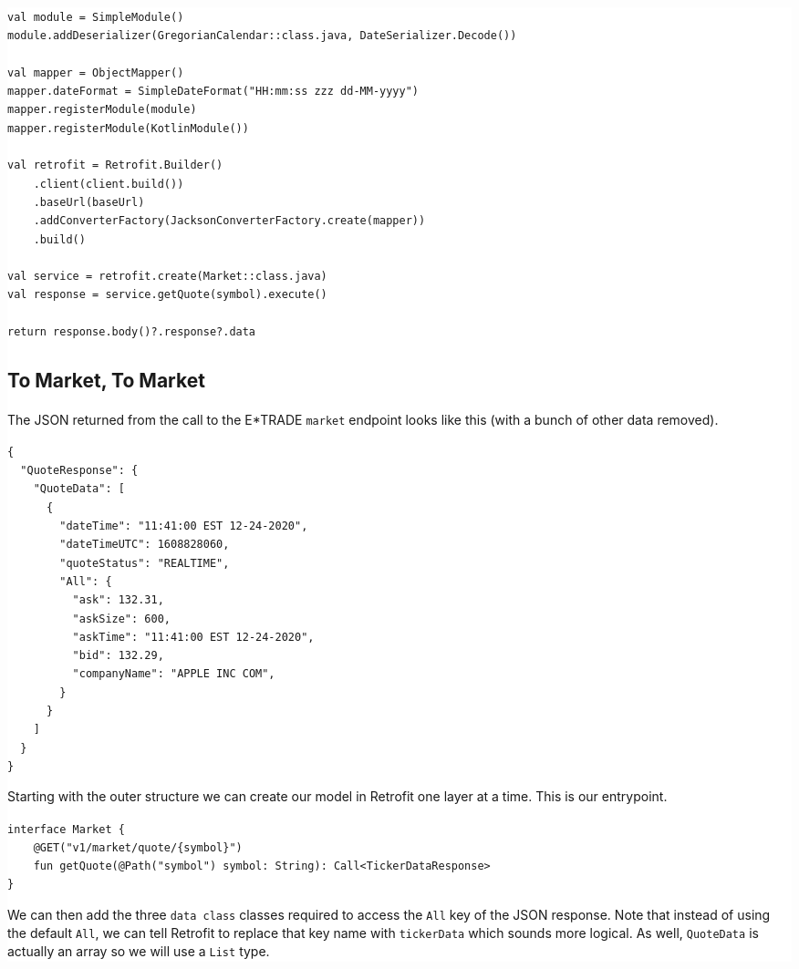     val module = SimpleModule()
    module.addDeserializer(GregorianCalendar::class.java, DateSerializer.Decode())
    
    val mapper = ObjectMapper()
    mapper.dateFormat = SimpleDateFormat("HH:mm:ss zzz dd-MM-yyyy")
    mapper.registerModule(module)
    mapper.registerModule(KotlinModule())
    
    val retrofit = Retrofit.Builder()
        .client(client.build())
        .baseUrl(baseUrl)
        .addConverterFactory(JacksonConverterFactory.create(mapper))
        .build()
    
    val service = retrofit.create(Market::class.java)
    val response = service.getQuote(symbol).execute()
    
    return response.body()?.response?.data

## To Market, To Market

The JSON returned from the call to the E\*TRADE `market` endpoint looks like this (with a bunch of other data removed).

    {
      "QuoteResponse": {
        "QuoteData": [
          {
            "dateTime": "11:41:00 EST 12-24-2020",
            "dateTimeUTC": 1608828060,
            "quoteStatus": "REALTIME",
            "All": {
              "ask": 132.31,
              "askSize": 600,
              "askTime": "11:41:00 EST 12-24-2020",
              "bid": 132.29,
              "companyName": "APPLE INC COM",
            }
          }
        ]
      }
    }

Starting with the outer structure we can create our model in Retrofit one layer at a time. This is our entrypoint.

    interface Market {
        @GET("v1/market/quote/{symbol}")
        fun getQuote(@Path("symbol") symbol: String): Call<TickerDataResponse>
    }

We can then add the three `data class` classes required to access the `All` key of the JSON response. Note that instead of using the default `All`, we can tell Retrofit to replace that key name with `tickerData` which sounds more logical. As well, `QuoteData` is actually an array so we will use a `List` type.

